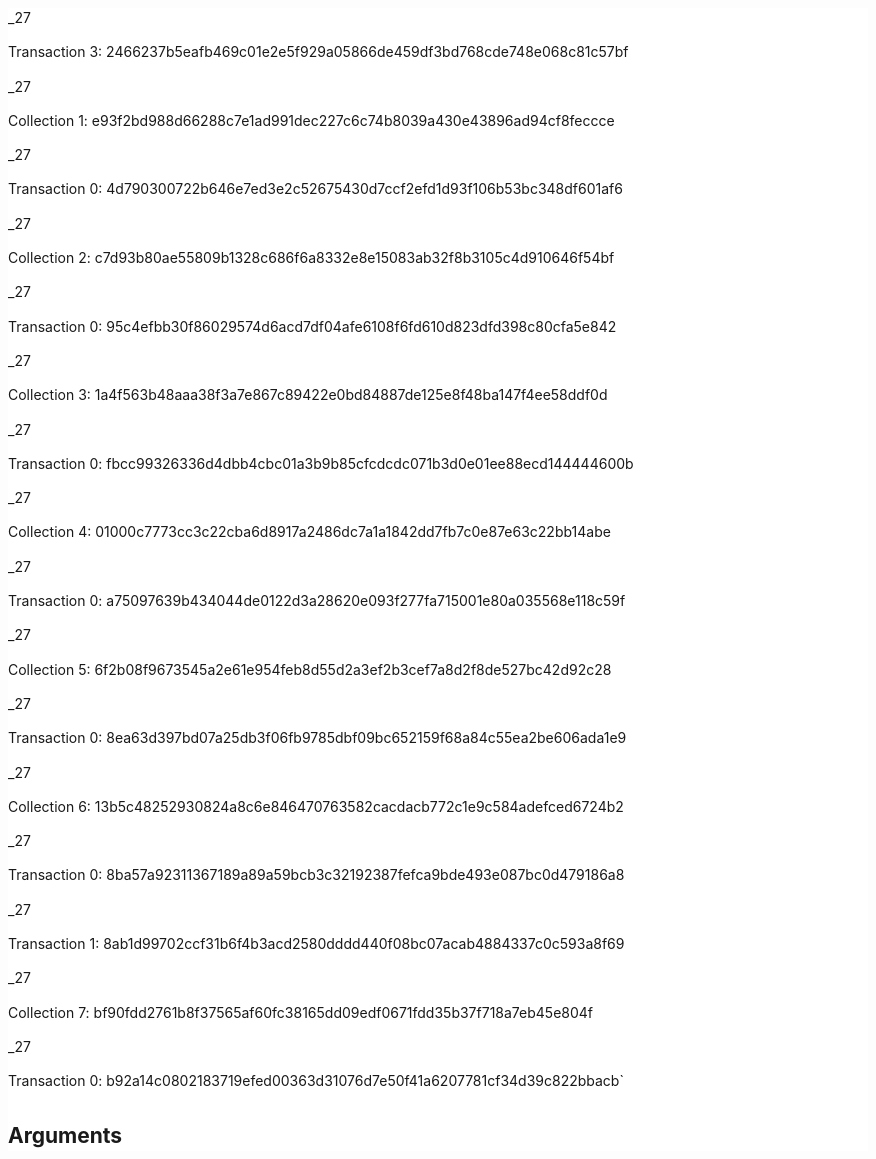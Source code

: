 _27

Transaction 3: 2466237b5eafb469c01e2e5f929a05866de459df3bd768cde748e068c81c57bf

_27

Collection 1: e93f2bd988d66288c7e1ad991dec227c6c74b8039a430e43896ad94cf8feccce

_27

Transaction 0: 4d790300722b646e7ed3e2c52675430d7ccf2efd1d93f106b53bc348df601af6

_27

Collection 2: c7d93b80ae55809b1328c686f6a8332e8e15083ab32f8b3105c4d910646f54bf

_27

Transaction 0: 95c4efbb30f86029574d6acd7df04afe6108f6fd610d823dfd398c80cfa5e842

_27

Collection 3: 1a4f563b48aaa38f3a7e867c89422e0bd84887de125e8f48ba147f4ee58ddf0d

_27

Transaction 0: fbcc99326336d4dbb4cbc01a3b9b85cfcdcdc071b3d0e01ee88ecd144444600b

_27

Collection 4: 01000c7773cc3c22cba6d8917a2486dc7a1a1842dd7fb7c0e87e63c22bb14abe

_27

Transaction 0: a75097639b434044de0122d3a28620e093f277fa715001e80a035568e118c59f

_27

Collection 5: 6f2b08f9673545a2e61e954feb8d55d2a3ef2b3cef7a8d2f8de527bc42d92c28

_27

Transaction 0: 8ea63d397bd07a25db3f06fb9785dbf09bc652159f68a84c55ea2be606ada1e9

_27

Collection 6: 13b5c48252930824a8c6e846470763582cacdacb772c1e9c584adefced6724b2

_27

Transaction 0: 8ba57a92311367189a89a59bcb3c32192387fefca9bde493e087bc0d479186a8

_27

Transaction 1: 8ab1d99702ccf31b6f4b3acd2580dddd440f08bc07acab4884337c0c593a8f69

_27

Collection 7: bf90fdd2761b8f37565af60fc38165dd09edf0671fdd35b37f718a7eb45e804f

_27

Transaction 0: b92a14c0802183719efed00363d31076d7e50f41a6207781cf34d39c822bbacb`

## Arguments[​](#arguments "Direct link to Arguments")
